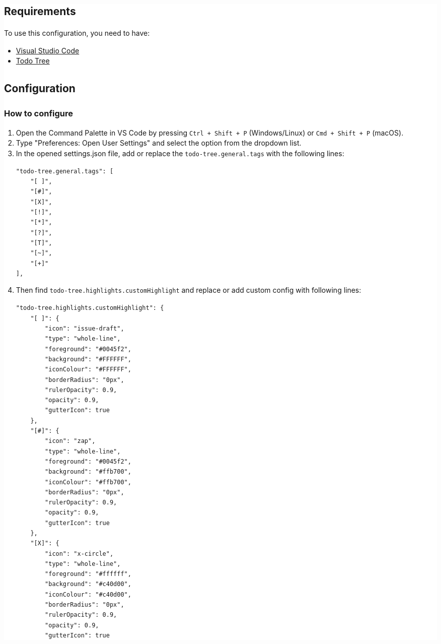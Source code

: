 ## Requirements
To use this configuration, you need to have:
* [Visual Studio Code](https://code.visualstudio.com/)
* [Todo Tree](https://marketplace.visualstudio.com/items?itemName=Gruntfuggly.todo-tree)

## Configuration
### How to configure
1. Open the Command Palette in VS Code by pressing `Ctrl + Shift + P` (Windows/Linux) or `Cmd + Shift + P` (macOS).
2. Type "Preferences: Open User Settings" and select the option from the dropdown list.
3. In the opened settings.json file, add or replace the `todo-tree.general.tags` with the following lines:
    ```
    "todo-tree.general.tags": [
        "[ ]",
        "[#]",
        "[X]",
        "[!]",
        "[*]",
        "[?]",
        "[T]",
        "[~]",
        "[+]"
    ],  
    ```
4. Then find `todo-tree.highlights.customHighlight` and replace or add custom config with following lines:
    ```
    "todo-tree.highlights.customHighlight": {
        "[ ]": {
            "icon": "issue-draft",
            "type": "whole-line",
            "foreground": "#0045f2",
            "background": "#FFFFFF",
            "iconColour": "#FFFFFF",
            "borderRadius": "0px",
            "rulerOpacity": 0.9,
            "opacity": 0.9,
            "gutterIcon": true
        },
        "[#]": {
            "icon": "zap",
            "type": "whole-line",
            "foreground": "#0045f2",
            "background": "#ffb700",
            "iconColour": "#ffb700",
            "borderRadius": "0px",
            "rulerOpacity": 0.9,
            "opacity": 0.9,
            "gutterIcon": true
        },
        "[X]": {
            "icon": "x-circle",
            "type": "whole-line",
            "foreground": "#ffffff",
            "background": "#c40d00",
            "iconColour": "#c40d00",
            "borderRadius": "0px",
            "rulerOpacity": 0.9,
            "opacity": 0.9,
            "gutterIcon": true